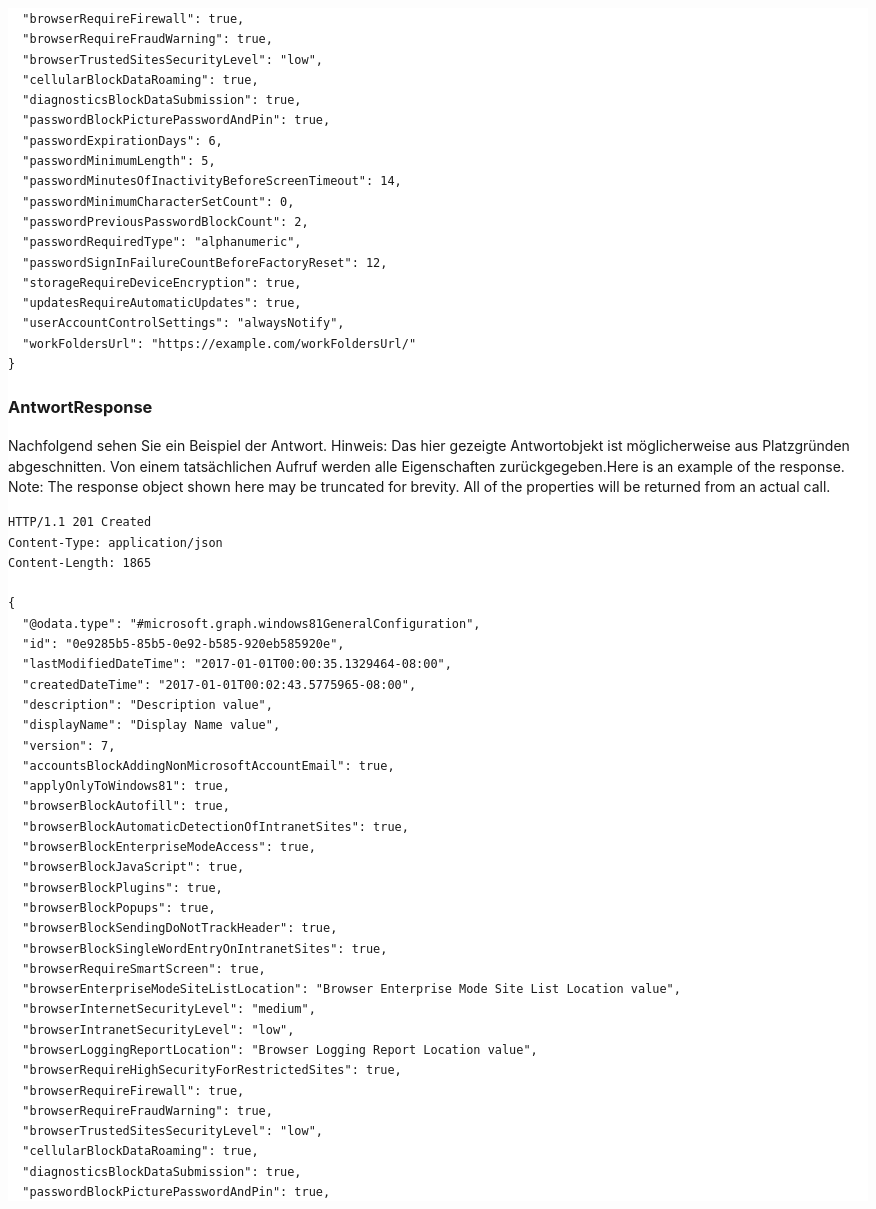 ``` http
  "browserRequireFirewall": true,
  "browserRequireFraudWarning": true,
  "browserTrustedSitesSecurityLevel": "low",
  "cellularBlockDataRoaming": true,
  "diagnosticsBlockDataSubmission": true,
  "passwordBlockPicturePasswordAndPin": true,
  "passwordExpirationDays": 6,
  "passwordMinimumLength": 5,
  "passwordMinutesOfInactivityBeforeScreenTimeout": 14,
  "passwordMinimumCharacterSetCount": 0,
  "passwordPreviousPasswordBlockCount": 2,
  "passwordRequiredType": "alphanumeric",
  "passwordSignInFailureCountBeforeFactoryReset": 12,
  "storageRequireDeviceEncryption": true,
  "updatesRequireAutomaticUpdates": true,
  "userAccountControlSettings": "alwaysNotify",
  "workFoldersUrl": "https://example.com/workFoldersUrl/"
}
```

### <a name="response"></a><span data-ttu-id="c8fe2-267">Antwort</span><span class="sxs-lookup"><span data-stu-id="c8fe2-267">Response</span></span>
<span data-ttu-id="c8fe2-p116">Nachfolgend sehen Sie ein Beispiel der Antwort. Hinweis: Das hier gezeigte Antwortobjekt ist möglicherweise aus Platzgründen abgeschnitten. Von einem tatsächlichen Aufruf werden alle Eigenschaften zurückgegeben.</span><span class="sxs-lookup"><span data-stu-id="c8fe2-p116">Here is an example of the response. Note: The response object shown here may be truncated for brevity. All of the properties will be returned from an actual call.</span></span>
``` http
HTTP/1.1 201 Created
Content-Type: application/json
Content-Length: 1865

{
  "@odata.type": "#microsoft.graph.windows81GeneralConfiguration",
  "id": "0e9285b5-85b5-0e92-b585-920eb585920e",
  "lastModifiedDateTime": "2017-01-01T00:00:35.1329464-08:00",
  "createdDateTime": "2017-01-01T00:02:43.5775965-08:00",
  "description": "Description value",
  "displayName": "Display Name value",
  "version": 7,
  "accountsBlockAddingNonMicrosoftAccountEmail": true,
  "applyOnlyToWindows81": true,
  "browserBlockAutofill": true,
  "browserBlockAutomaticDetectionOfIntranetSites": true,
  "browserBlockEnterpriseModeAccess": true,
  "browserBlockJavaScript": true,
  "browserBlockPlugins": true,
  "browserBlockPopups": true,
  "browserBlockSendingDoNotTrackHeader": true,
  "browserBlockSingleWordEntryOnIntranetSites": true,
  "browserRequireSmartScreen": true,
  "browserEnterpriseModeSiteListLocation": "Browser Enterprise Mode Site List Location value",
  "browserInternetSecurityLevel": "medium",
  "browserIntranetSecurityLevel": "low",
  "browserLoggingReportLocation": "Browser Logging Report Location value",
  "browserRequireHighSecurityForRestrictedSites": true,
  "browserRequireFirewall": true,
  "browserRequireFraudWarning": true,
  "browserTrustedSitesSecurityLevel": "low",
  "cellularBlockDataRoaming": true,
  "diagnosticsBlockDataSubmission": true,
  "passwordBlockPicturePasswordAndPin": true,
```